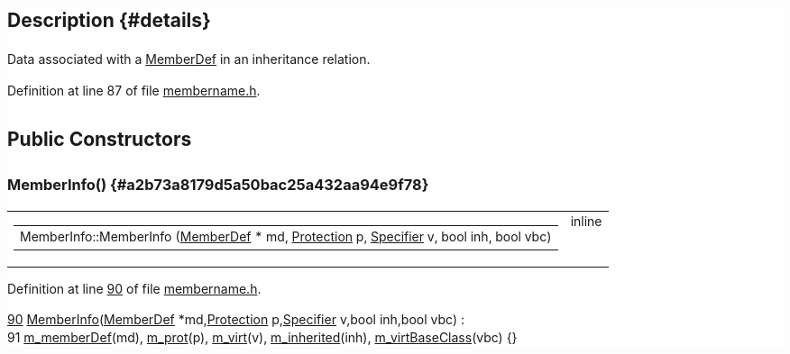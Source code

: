 </table>

## Description {#details}

<p>Data associated with a <a href="/web-doxygen/docs/api/classes/memberdef">MemberDef</a> in an inheritance relation.</p>

<p>Definition at line 87 of file <a href="/web-doxygen/docs/api/files/src/membername-h">membername.h</a>.</p>

<div class="doxySectionDef">

## Public Constructors

### MemberInfo() {#a2b73a8179d5a50bac25a432aa94e9f78}

<div class="doxyMemberItem">
<div class="doxyMemberProto">
<table class="doxyMemberLabels">
<tr class="doxyMemberLabels">
<td class="doxyMemberLabelsLeft">
<table class="doxyMemberName">
<tr>
<td class="doxyMemberName">MemberInfo::MemberInfo (<a href="/web-doxygen/docs/api/classes/memberdef">MemberDef</a> * md, <a href="/web-doxygen/docs/api/files/src/types-h/#a90e352184df58cd09455fe9996cd4ded">Protection</a> p, <a href="/web-doxygen/docs/api/files/src/types-h/#ab16236bdd10ddf4d73a9847350f0017e">Specifier</a> v, bool inh, bool vbc)</td>
</tr>
</table>
</td>
<td class="doxyMemberLabelsRight">
<span class="doxyMemberLabels">
<span class="doxyMemberLabel inline">inline</span>
</span>
</td>
</tr>
</table>
</div>
<div class="doxyMemberDoc">


<p>Definition at line <a href="/web-doxygen/docs/api/files/src/membername-h/#l00090">90</a> of file <a href="/web-doxygen/docs/api/files/src/membername-h">membername.h</a>.</p>

<div class="doxyProgramListing">

<div class="doxyCodeLine"><span class="doxyLineNumber"><a href="#a2b73a8179d5a50bac25a432aa94e9f78">90</a></span><span class="doxyLineContent"><span class="doxyHighlight">    <a href="#a2b73a8179d5a50bac25a432aa94e9f78">MemberInfo</a>(<a href="/web-doxygen/docs/api/classes/memberdef">MemberDef</a> *md,<a href="/web-doxygen/docs/api/files/src/types-h/#a90e352184df58cd09455fe9996cd4ded">Protection</a> p,<a href="/web-doxygen/docs/api/files/src/types-h/#ab16236bdd10ddf4d73a9847350f0017e">Specifier</a> v,</span><span class="doxyHighlightKeywordType">bool</span><span class="doxyHighlight"> inh,</span><span class="doxyHighlightKeywordType">bool</span><span class="doxyHighlight"> vbc) :</span></span></div>
<div class="doxyCodeLine"><span class="doxyLineNumber">91</span><span class="doxyLineContent"><span class="doxyHighlight">          <a href="#a4860d609d04d3ccee27ce8c06ede187c">m_memberDef</a>(md), <a href="#a539ba06dc5641ab810f6f2930a35cfe3">m_prot</a>(p), <a href="#a76233261375560ce5f288d97a2a740bb">m_virt</a>(v), <a href="#a635094b084c798c47b76668147a17c04">m_inherited</a>(inh), <a href="#ac6ad9fb571970160fdbe2b3c13ec9537">m_virtBaseClass</a>(vbc) {}</span></span></div>
